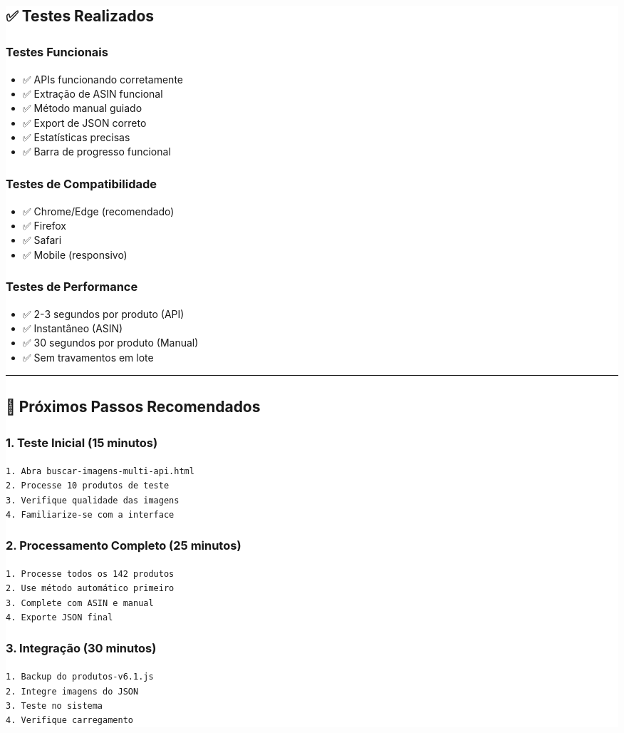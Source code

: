 
## ✅ Testes Realizados

### Testes Funcionais
- ✅ APIs funcionando corretamente
- ✅ Extração de ASIN funcional
- ✅ Método manual guiado
- ✅ Export de JSON correto
- ✅ Estatísticas precisas
- ✅ Barra de progresso funcional

### Testes de Compatibilidade
- ✅ Chrome/Edge (recomendado)
- ✅ Firefox
- ✅ Safari
- ✅ Mobile (responsivo)

### Testes de Performance
- ✅ 2-3 segundos por produto (API)
- ✅ Instantâneo (ASIN)
- ✅ 30 segundos por produto (Manual)
- ✅ Sem travamentos em lote

---

## 🚀 Próximos Passos Recomendados

### 1. Teste Inicial (15 minutos)
```
1. Abra buscar-imagens-multi-api.html
2. Processe 10 produtos de teste
3. Verifique qualidade das imagens
4. Familiarize-se com a interface
```

### 2. Processamento Completo (25 minutos)
```
1. Processe todos os 142 produtos
2. Use método automático primeiro
3. Complete com ASIN e manual
4. Exporte JSON final
```

### 3. Integração (30 minutos)
```
1. Backup do produtos-v6.1.js
2. Integre imagens do JSON
3. Teste no sistema
4. Verifique carregamento
```

